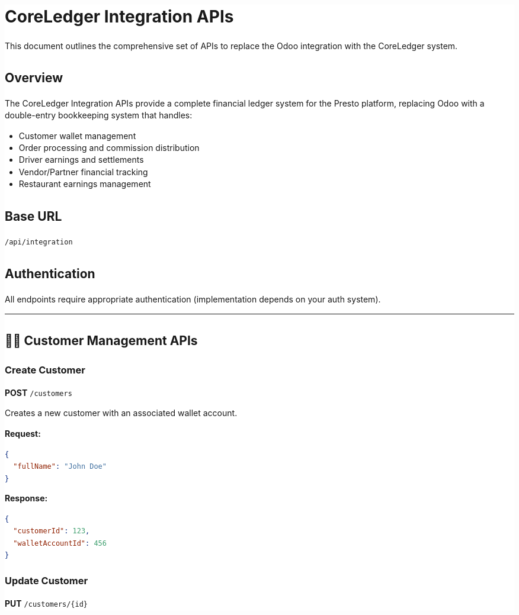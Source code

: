 # CoreLedger Integration APIs

This document outlines the comprehensive set of APIs to replace the Odoo integration with the CoreLedger system.

## Overview

The CoreLedger Integration APIs provide a complete financial ledger system for the Presto platform, replacing Odoo with a double-entry bookkeeping system that handles:

- Customer wallet management
- Order processing and commission distribution
- Driver earnings and settlements
- Vendor/Partner financial tracking
- Restaurant earnings management

## Base URL
```
/api/integration
```

## Authentication
All endpoints require appropriate authentication (implementation depends on your auth system).

---

## 🧑‍💼 Customer Management APIs

### Create Customer
**POST** `/customers`

Creates a new customer with an associated wallet account.

**Request:**
```json
{
  "fullName": "John Doe"
}
```

**Response:**
```json
{
  "customerId": 123,
  "walletAccountId": 456
}
```

### Update Customer
**PUT** `/customers/{id}`
